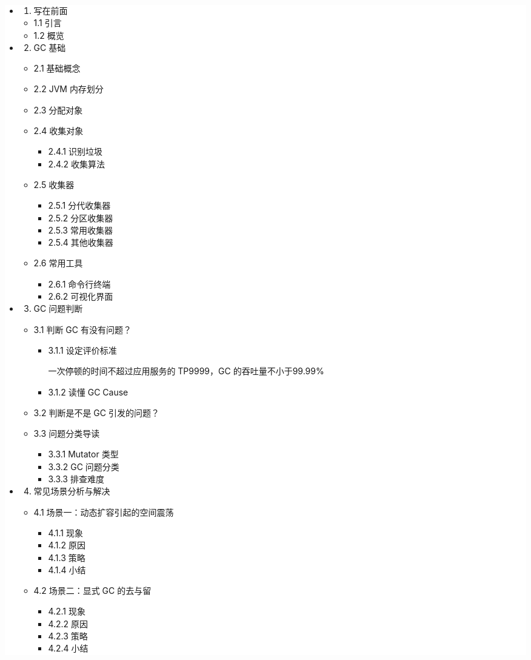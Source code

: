 - 1. 写在前面

	- 1.1 引言
	- 1.2 概览

- 2. GC 基础

	- 2.1 基础概念
	- 2.2 JVM 内存划分
	- 2.3 分配对象
	- 2.4 收集对象

		- 2.4.1 识别垃圾
		- 2.4.2 收集算法

	- 2.5 收集器

		- 2.5.1 分代收集器
		- 2.5.2 分区收集器
		- 2.5.3 常用收集器
		- 2.5.4 其他收集器

	- 2.6 常用工具

		- 2.6.1 命令行终端
		- 2.6.2 可视化界面

- 3. GC 问题判断

	- 3.1 判断 GC 有没有问题？

		- 3.1.1 设定评价标准

		  一次停顿的时间不超过应用服务的 TP9999，GC 的吞吐量不小于99.99% 
		  

		- 3.1.2 读懂 GC Cause

	- 3.2 判断是不是 GC 引发的问题？
	- 3.3 问题分类导读

		- 3.3.1 Mutator 类型
		- 3.3.2 GC 问题分类
		- 3.3.3 排查难度

- 4. 常见场景分析与解决

	- 4.1 场景一：动态扩容引起的空间震荡

		- 4.1.1 现象
		- 4.1.2 原因
		- 4.1.3 策略
		- 4.1.4 小结

	- 4.2 场景二：显式 GC 的去与留

		- 4.2.1 现象
		- 4.2.2 原因
		- 4.2.3 策略
		- 4.2.4 小结
